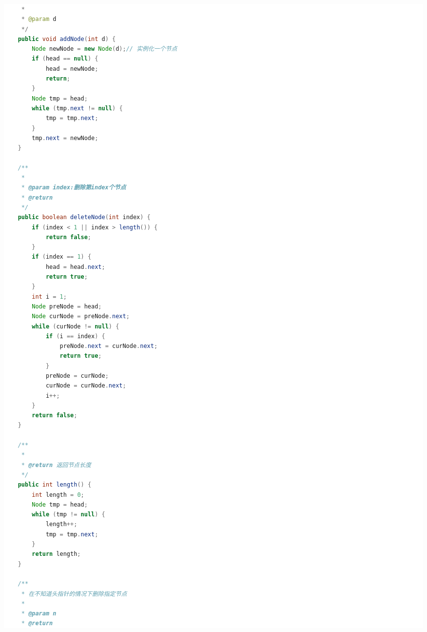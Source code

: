 ```java
     * 
     * @param d
     */
    public void addNode(int d) {
        Node newNode = new Node(d);// 实例化一个节点
        if (head == null) {
            head = newNode;
            return;
        }
        Node tmp = head;
        while (tmp.next != null) {
            tmp = tmp.next;
        }
        tmp.next = newNode;
    }

    /**
     * 
     * @param index:删除第index个节点
     * @return
     */
    public boolean deleteNode(int index) {
        if (index < 1 || index > length()) {
            return false;
        }
        if (index == 1) {
            head = head.next;
            return true;
        }
        int i = 1;
        Node preNode = head;
        Node curNode = preNode.next;
        while (curNode != null) {
            if (i == index) {
                preNode.next = curNode.next;
                return true;
            }
            preNode = curNode;
            curNode = curNode.next;
            i++;
        }
        return false;
    }

    /**
     * 
     * @return 返回节点长度
     */
    public int length() {
        int length = 0;
        Node tmp = head;
        while (tmp != null) {
            length++;
            tmp = tmp.next;
        }
        return length;
    }

    /**
     * 在不知道头指针的情况下删除指定节点
     * 
     * @param n
     * @return
```